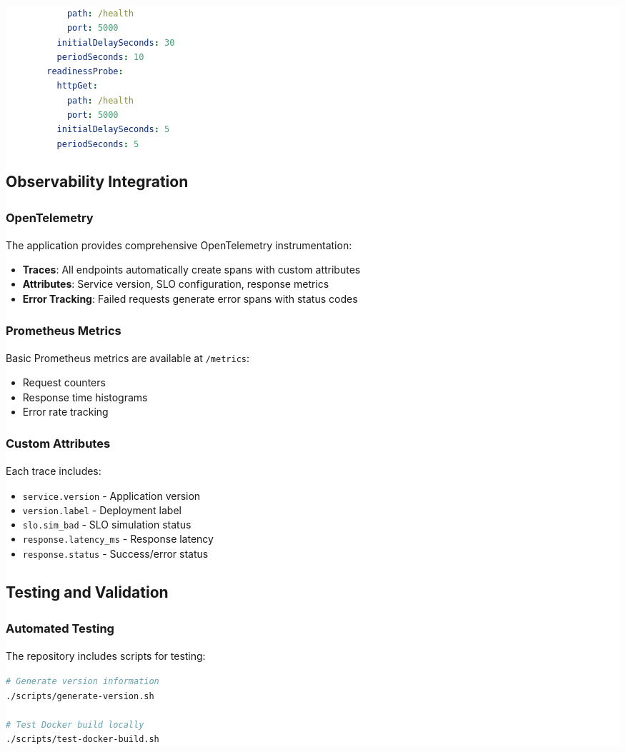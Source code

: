 ```yaml
            path: /health
            port: 5000
          initialDelaySeconds: 30
          periodSeconds: 10
        readinessProbe:
          httpGet:
            path: /health
            port: 5000
          initialDelaySeconds: 5
          periodSeconds: 5
```

## Observability Integration

### OpenTelemetry

The application provides comprehensive OpenTelemetry instrumentation:

- **Traces**: All endpoints automatically create spans with custom attributes
- **Attributes**: Service version, SLO configuration, response metrics
- **Error Tracking**: Failed requests generate error spans with status codes

### Prometheus Metrics

Basic Prometheus metrics are available at `/metrics`:
- Request counters
- Response time histograms
- Error rate tracking

### Custom Attributes

Each trace includes:
- `service.version` - Application version
- `version.label` - Deployment label
- `slo.sim_bad` - SLO simulation status
- `response.latency_ms` - Response latency
- `response.status` - Success/error status

## Testing and Validation

### Automated Testing

The repository includes scripts for testing:

```bash
# Generate version information
./scripts/generate-version.sh

# Test Docker build locally
./scripts/test-docker-build.sh
```
